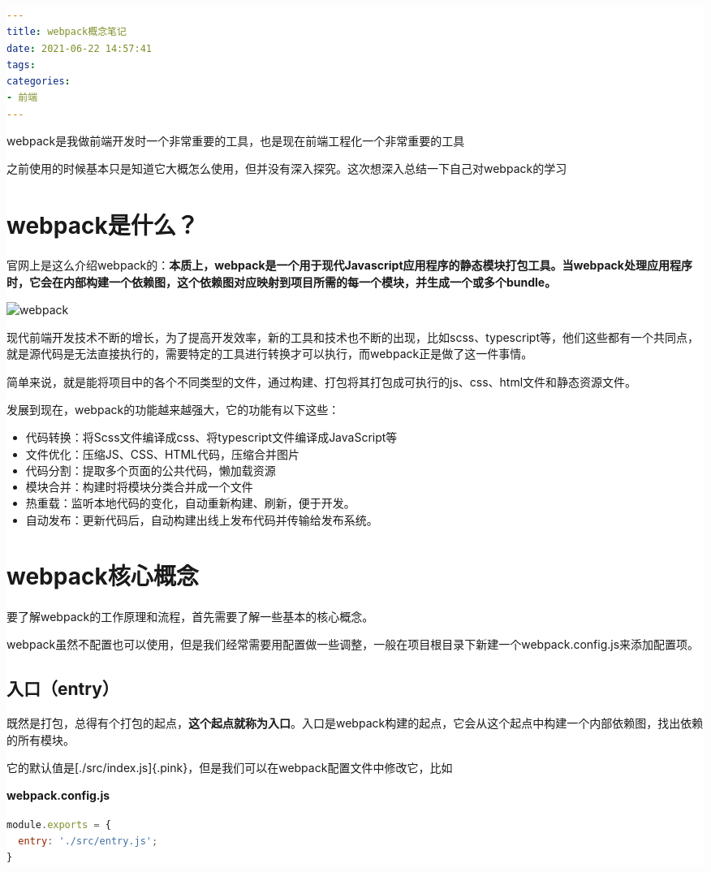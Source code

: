 ```yaml
---
title: webpack概念笔记
date: 2021-06-22 14:57:41
tags:
categories:
- 前端
---
```


webpack是我做前端开发时一个非常重要的工具，也是现在前端工程化一个非常重要的工具

之前使用的时候基本只是知道它大概怎么使用，但并没有深入探究。这次想深入总结一下自己对webpack的学习

# webpack是什么？

官网上是这么介绍webpack的：**本质上，webpack是一个用于现代Javascript应用程序的静态模块打包工具。当webpack处理应用程序时，它会在内部构建一个依赖图，这个依赖图对应映射到项目所需的每一个模块，并生成一个或多个bundle。**

![webpack](webpack.png "官方图")

现代前端开发技术不断的增长，为了提高开发效率，新的工具和技术也不断的出现，比如scss、typescript等，他们这些都有一个共同点，就是源代码是无法直接执行的，需要特定的工具进行转换才可以执行，而webpack正是做了这一件事情。

简单来说，就是能将项目中的各个不同类型的文件，通过构建、打包将其打包成可执行的js、css、html文件和静态资源文件。

发展到现在，webpack的功能越来越强大，它的功能有以下这些：

- 代码转换：将Scss文件编译成css、将typescript文件编译成JavaScript等
- 文件优化：压缩JS、CSS、HTML代码，压缩合并图片
- 代码分割：提取多个页面的公共代码，懒加载资源
- 模块合并：构建时将模块分类合并成一个文件
- 热重载：监听本地代码的变化，自动重新构建、刷新，便于开发。
- 自动发布：更新代码后，自动构建出线上发布代码并传输给发布系统。

# webpack核心概念

要了解webpack的工作原理和流程，首先需要了解一些基本的核心概念。

webpack虽然不配置也可以使用，但是我们经常需要用配置做一些调整，一般在项目根目录下新建一个webpack.config.js来添加配置项。

## 入口（entry）

既然是打包，总得有个打包的起点，**这个起点就称为入口**。入口是webpack构建的起点，它会从这个起点中构建一个内部依赖图，找出依赖的所有模块。

它的默认值是[./src/index.js]{.pink}，但是我们可以在webpack配置文件中修改它，比如

**webpack.config.js**

```javascript
module.exports = {
  entry: './src/entry.js';
}
```
